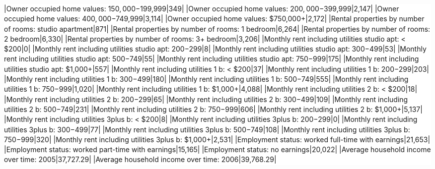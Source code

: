 |Owner occupied home values: $150,000-$199,999|349|
|Owner occupied home values: $200,000-$399,999|2,147|
|Owner occupied home values: $400,000-$749,999|3,114|
|Owner occupied home values: $750,000+|2,172|
|Rental properties by number of rooms: studio apartment|871|
|Rental properties by number of rooms: 1 bedroom|6,264|
|Rental properties by number of rooms: 2 bedroom|6,330|
|Rental properties by number of rooms: 3+ bedroom|3,206|
|Monthly rent including utilities studio apt: < $200|0|
|Monthly rent including utilities studio apt: $200-$299|8|
|Monthly rent including utilities studio apt: $300-$499|53|
|Monthly rent including utilities studio apt: $500-$749|55|
|Monthly rent including utilities studio apt: $750-$999|175|
|Monthly rent including utilities studio apt: $1,000+|557|
|Monthly rent including utilities 1 b: < $200|37|
|Monthly rent including utilities 1 b: $200-$299|203|
|Monthly rent including utilities 1 b: $300-$499|180|
|Monthly rent including utilities 1 b: $500-$749|555|
|Monthly rent including utilities 1 b: $750-$999|1,020|
|Monthly rent including utilities 1 b: $1,000+|4,088|
|Monthly rent including utilities 2 b: < $200|18|
|Monthly rent including utilities 2 b: $200-$299|65|
|Monthly rent including utilities 2 b: $300-$499|109|
|Monthly rent including utilities 2 b: $500-$749|231|
|Monthly rent including utilities 2 b: $750-$999|606|
|Monthly rent including utilities 2 b: $1,000+|5,137|
|Monthly rent including utilities 3plus b: < $200|8|
|Monthly rent including utilities 3plus b: $200-$299|0|
|Monthly rent including utilities 3plus b: $300-$499|77|
|Monthly rent including utilities 3plus b: $500-$749|108|
|Monthly rent including utilities 3plus b: $750-$999|320|
|Monthly rent including utilities 3plus b: $1,000+|2,531|
|Employment status: worked full-time with earnings|21,653|
|Employment status: worked part-time with earnings|15,165|
|Employment status: no earnings|20,022|
|Average household income over time: 2005|37,727.29|
|Average household income over time: 2006|39,768.29|
